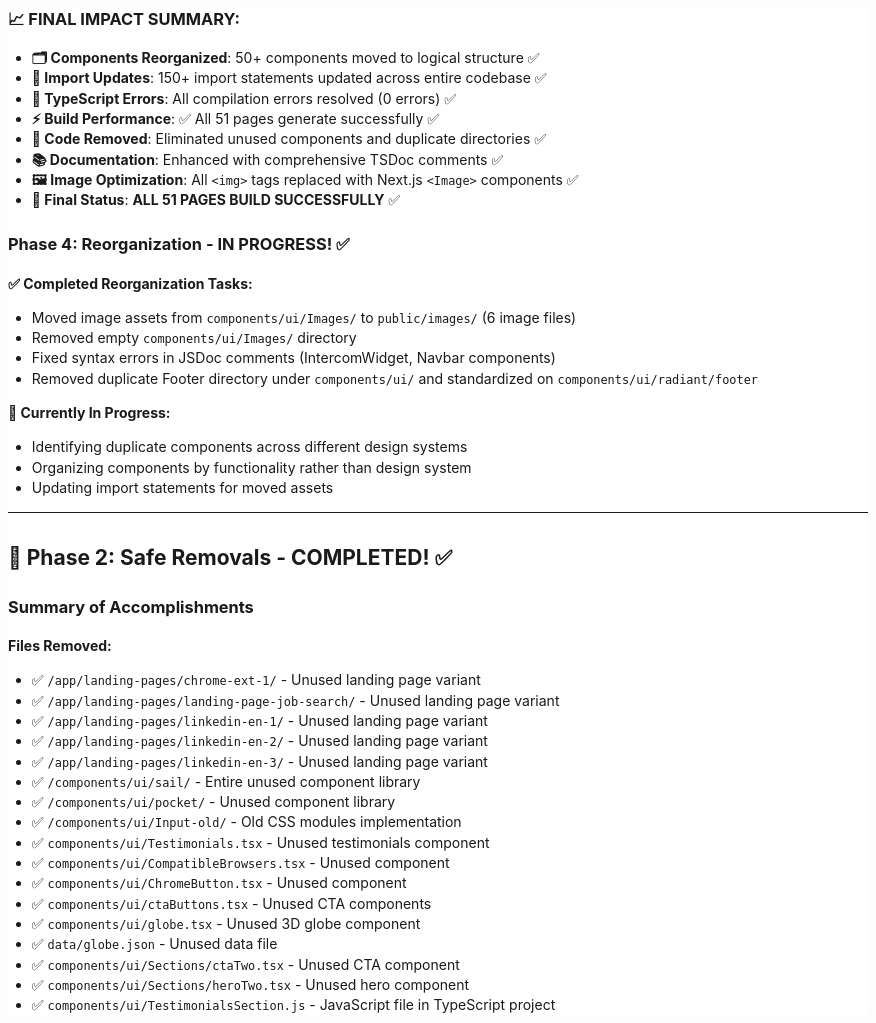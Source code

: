 ### 📈 **FINAL IMPACT SUMMARY:**

- **🗂️ Components Reorganized**: 50+ components moved to logical structure ✅
- **🔗 Import Updates**: 150+ import statements updated across entire codebase ✅
- **🐛 TypeScript Errors**: All compilation errors resolved (0 errors) ✅
- **⚡ Build Performance**: ✅ All 51 pages generate successfully ✅
- **🧹 Code Removed**: Eliminated unused components and duplicate directories ✅
- **📚 Documentation**: Enhanced with comprehensive TSDoc comments ✅
- **🖼️ Image Optimization**: All `<img>` tags replaced with Next.js `<Image>` components ✅
- **🎯 Final Status**: **ALL 51 PAGES BUILD SUCCESSFULLY** ✅

### Phase 4: Reorganization - IN PROGRESS! ✅

**✅ Completed Reorganization Tasks:**

- Moved image assets from `components/ui/Images/` to `public/images/` (6 image files)
- Removed empty `components/ui/Images/` directory
- Fixed syntax errors in JSDoc comments (IntercomWidget, Navbar components)
- Removed duplicate Footer directory under `components/ui/` and standardized on `components/ui/radiant/footer`

**🔄 Currently In Progress:**

- Identifying duplicate components across different design systems
- Organizing components by functionality rather than design system
- Updating import statements for moved assets

---

## 🎉 Phase 2: Safe Removals - COMPLETED! ✅

### Summary of Accomplishments

**Files Removed:**

- ✅ `/app/landing-pages/chrome-ext-1/` - Unused landing page variant
- ✅ `/app/landing-pages/landing-page-job-search/` - Unused landing page variant
- ✅ `/app/landing-pages/linkedin-en-1/` - Unused landing page variant
- ✅ `/app/landing-pages/linkedin-en-2/` - Unused landing page variant
- ✅ `/app/landing-pages/linkedin-en-3/` - Unused landing page variant
- ✅ `/components/ui/sail/` - Entire unused component library
- ✅ `/components/ui/pocket/` - Unused component library
- ✅ `/components/ui/Input-old/` - Old CSS modules implementation
- ✅ `components/ui/Testimonials.tsx` - Unused testimonials component
- ✅ `components/ui/CompatibleBrowsers.tsx` - Unused component
- ✅ `components/ui/ChromeButton.tsx` - Unused component
- ✅ `components/ui/ctaButtons.tsx` - Unused CTA components
- ✅ `components/ui/globe.tsx` - Unused 3D globe component
- ✅ `data/globe.json` - Unused data file
- ✅ `components/ui/Sections/ctaTwo.tsx` - Unused CTA component
- ✅ `components/ui/Sections/heroTwo.tsx` - Unused hero component
- ✅ `components/ui/TestimonialsSection.js` - JavaScript file in TypeScript project
